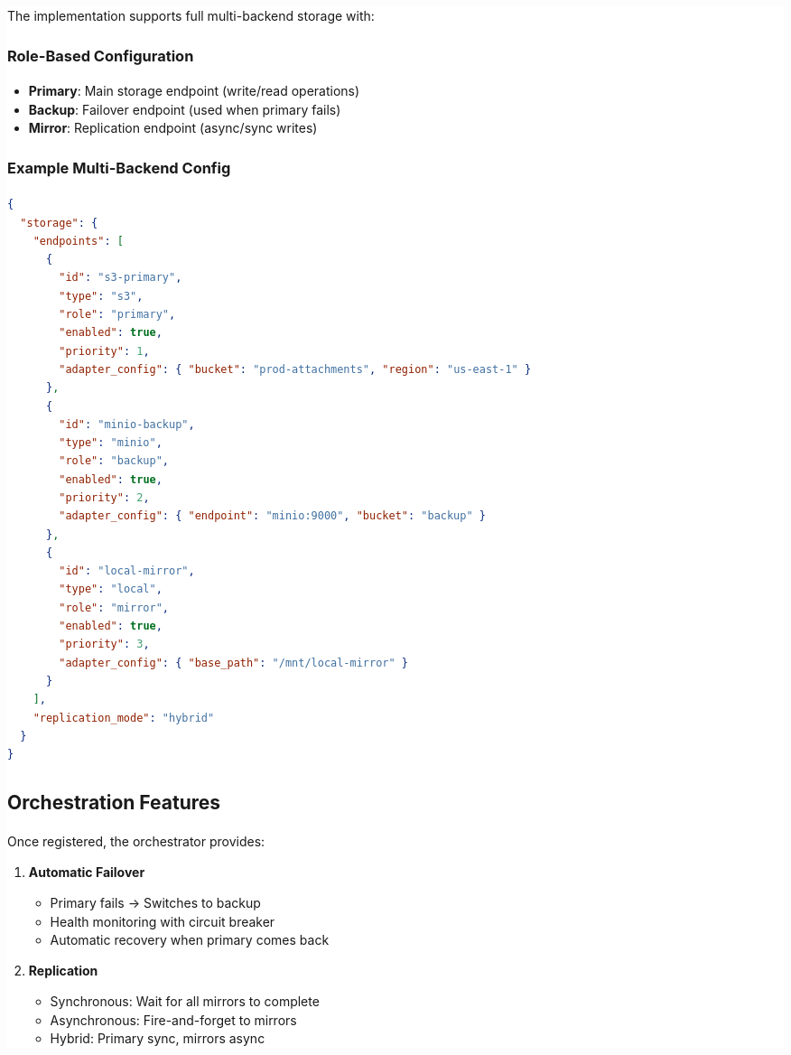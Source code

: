The implementation supports full multi-backend storage with:

### Role-Based Configuration
- **Primary**: Main storage endpoint (write/read operations)
- **Backup**: Failover endpoint (used when primary fails)
- **Mirror**: Replication endpoint (async/sync writes)

### Example Multi-Backend Config
```json
{
  "storage": {
    "endpoints": [
      {
        "id": "s3-primary",
        "type": "s3",
        "role": "primary",
        "enabled": true,
        "priority": 1,
        "adapter_config": { "bucket": "prod-attachments", "region": "us-east-1" }
      },
      {
        "id": "minio-backup",
        "type": "minio",
        "role": "backup",
        "enabled": true,
        "priority": 2,
        "adapter_config": { "endpoint": "minio:9000", "bucket": "backup" }
      },
      {
        "id": "local-mirror",
        "type": "local",
        "role": "mirror",
        "enabled": true,
        "priority": 3,
        "adapter_config": { "base_path": "/mnt/local-mirror" }
      }
    ],
    "replication_mode": "hybrid"
  }
}
```

## Orchestration Features

Once registered, the orchestrator provides:

1. **Automatic Failover**
   - Primary fails → Switches to backup
   - Health monitoring with circuit breaker
   - Automatic recovery when primary comes back

2. **Replication**
   - Synchronous: Wait for all mirrors to complete
   - Asynchronous: Fire-and-forget to mirrors
   - Hybrid: Primary sync, mirrors async
